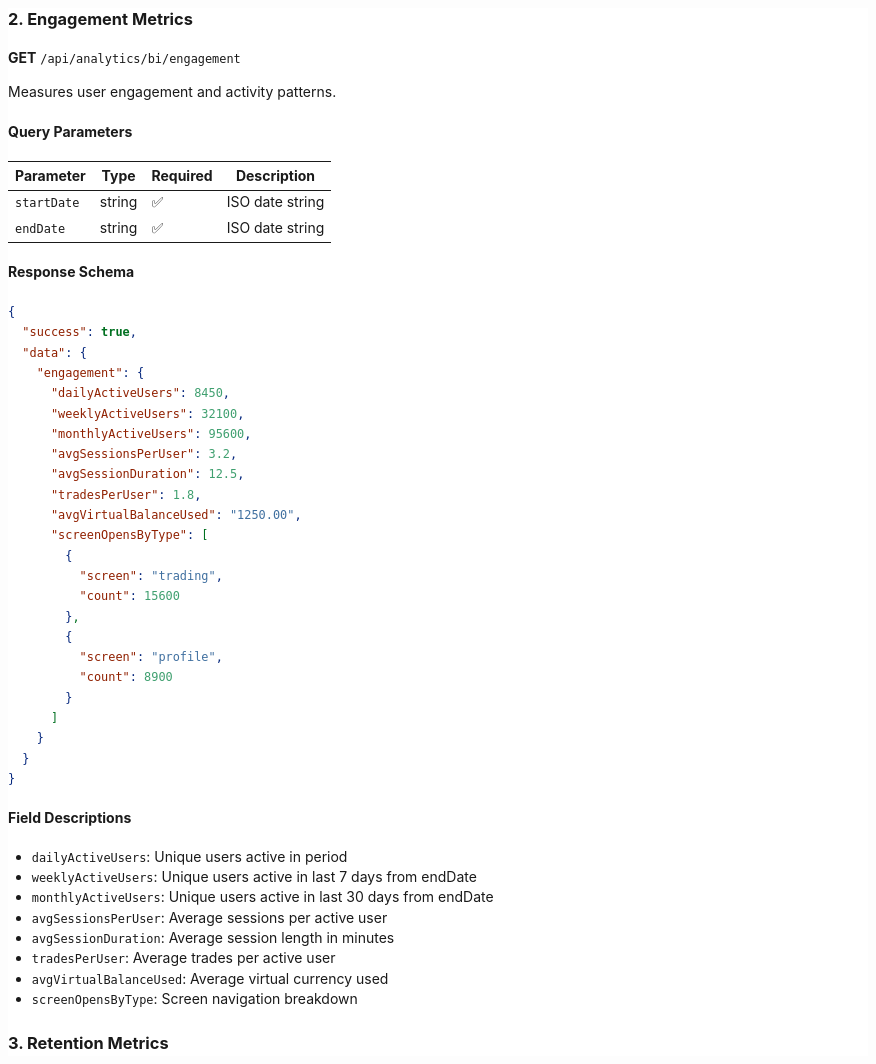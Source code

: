 ### 2. Engagement Metrics

**GET** `/api/analytics/bi/engagement`

Measures user engagement and activity patterns.

#### Query Parameters
| Parameter | Type | Required | Description |
|-----------|------|----------|-------------|
| `startDate` | string | ✅ | ISO date string |
| `endDate` | string | ✅ | ISO date string |

#### Response Schema
```json
{
  "success": true,
  "data": {
    "engagement": {
      "dailyActiveUsers": 8450,
      "weeklyActiveUsers": 32100,
      "monthlyActiveUsers": 95600,
      "avgSessionsPerUser": 3.2,
      "avgSessionDuration": 12.5,
      "tradesPerUser": 1.8,
      "avgVirtualBalanceUsed": "1250.00",
      "screenOpensByType": [
        {
          "screen": "trading",
          "count": 15600
        },
        {
          "screen": "profile",
          "count": 8900
        }
      ]
    }
  }
}
```

#### Field Descriptions
- `dailyActiveUsers`: Unique users active in period
- `weeklyActiveUsers`: Unique users active in last 7 days from endDate
- `monthlyActiveUsers`: Unique users active in last 30 days from endDate
- `avgSessionsPerUser`: Average sessions per active user
- `avgSessionDuration`: Average session length in minutes
- `tradesPerUser`: Average trades per active user
- `avgVirtualBalanceUsed`: Average virtual currency used
- `screenOpensByType`: Screen navigation breakdown

### 3. Retention Metrics
